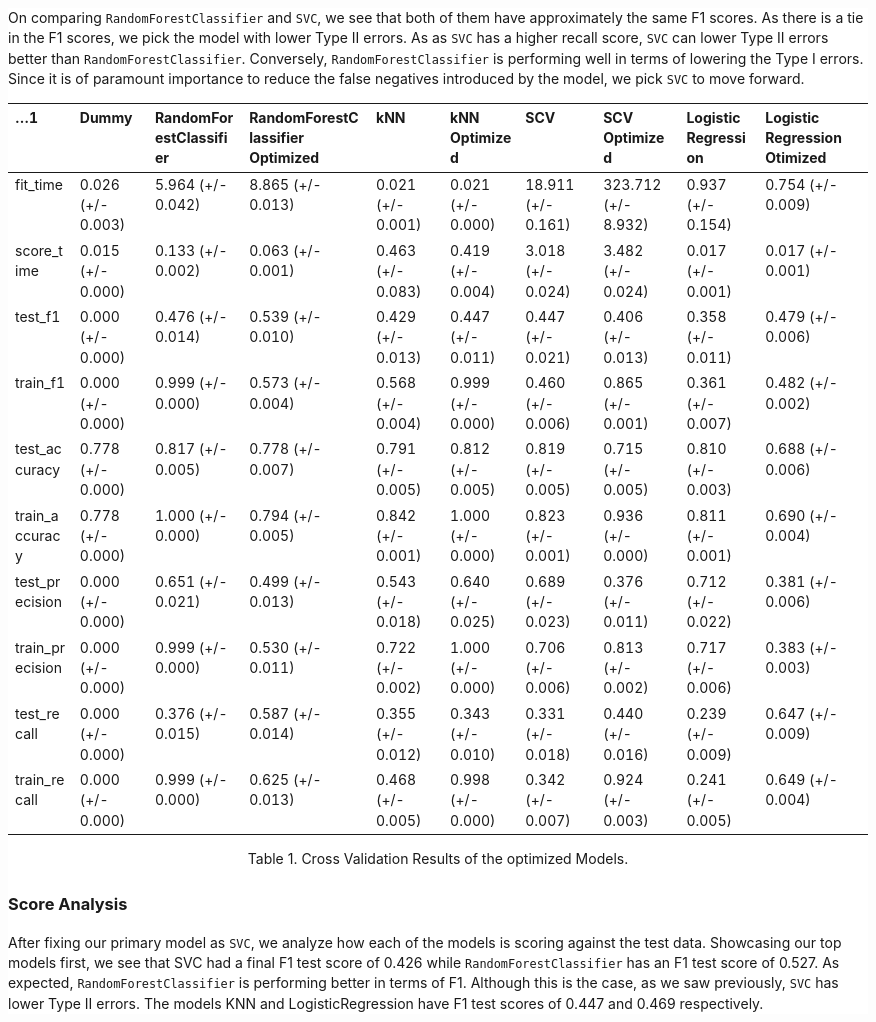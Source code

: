 On comparing `RandomForestClassifier` and `SVC`, we see that both of
them have approximately the same F1 scores. As there is a tie in the F1
scores, we pick the model with lower Type II errors. As as `SVC` has a
higher recall score, `SVC` can lower Type II errors better than
`RandomForestClassifier`. Conversely, `RandomForestClassifier` is
performing well in terms of lowering the Type I errors. Since it is of
paramount importance to reduce the false negatives introduced by the
model, we pick `SVC` to move forward.

<center>

| …1               | Dummy             | RandomForestClassifier | RandomForestClassifier Optimized | kNN               | kNN Optimized     | SCV                | SCV Optimized       | Logistic Regression | Logistic Regression Otimized |
| :--------------- | :---------------- | :--------------------- | :------------------------------- | :---------------- | :---------------- | :----------------- | :------------------ | :------------------ | :--------------------------- |
| fit\_time        | 0.026 (+/- 0.003) | 5.964 (+/- 0.042)      | 8.865 (+/- 0.013)                | 0.021 (+/- 0.001) | 0.021 (+/- 0.000) | 18.911 (+/- 0.161) | 323.712 (+/- 8.932) | 0.937 (+/- 0.154)   | 0.754 (+/- 0.009)            |
| score\_time      | 0.015 (+/- 0.000) | 0.133 (+/- 0.002)      | 0.063 (+/- 0.001)                | 0.463 (+/- 0.083) | 0.419 (+/- 0.004) | 3.018 (+/- 0.024)  | 3.482 (+/- 0.024)   | 0.017 (+/- 0.001)   | 0.017 (+/- 0.001)            |
| test\_f1         | 0.000 (+/- 0.000) | 0.476 (+/- 0.014)      | 0.539 (+/- 0.010)                | 0.429 (+/- 0.013) | 0.447 (+/- 0.011) | 0.447 (+/- 0.021)  | 0.406 (+/- 0.013)   | 0.358 (+/- 0.011)   | 0.479 (+/- 0.006)            |
| train\_f1        | 0.000 (+/- 0.000) | 0.999 (+/- 0.000)      | 0.573 (+/- 0.004)                | 0.568 (+/- 0.004) | 0.999 (+/- 0.000) | 0.460 (+/- 0.006)  | 0.865 (+/- 0.001)   | 0.361 (+/- 0.007)   | 0.482 (+/- 0.002)            |
| test\_accuracy   | 0.778 (+/- 0.000) | 0.817 (+/- 0.005)      | 0.778 (+/- 0.007)                | 0.791 (+/- 0.005) | 0.812 (+/- 0.005) | 0.819 (+/- 0.005)  | 0.715 (+/- 0.005)   | 0.810 (+/- 0.003)   | 0.688 (+/- 0.006)            |
| train\_accuracy  | 0.778 (+/- 0.000) | 1.000 (+/- 0.000)      | 0.794 (+/- 0.005)                | 0.842 (+/- 0.001) | 1.000 (+/- 0.000) | 0.823 (+/- 0.001)  | 0.936 (+/- 0.000)   | 0.811 (+/- 0.001)   | 0.690 (+/- 0.004)            |
| test\_precision  | 0.000 (+/- 0.000) | 0.651 (+/- 0.021)      | 0.499 (+/- 0.013)                | 0.543 (+/- 0.018) | 0.640 (+/- 0.025) | 0.689 (+/- 0.023)  | 0.376 (+/- 0.011)   | 0.712 (+/- 0.022)   | 0.381 (+/- 0.006)            |
| train\_precision | 0.000 (+/- 0.000) | 0.999 (+/- 0.000)      | 0.530 (+/- 0.011)                | 0.722 (+/- 0.002) | 1.000 (+/- 0.000) | 0.706 (+/- 0.006)  | 0.813 (+/- 0.002)   | 0.717 (+/- 0.006)   | 0.383 (+/- 0.003)            |
| test\_recall     | 0.000 (+/- 0.000) | 0.376 (+/- 0.015)      | 0.587 (+/- 0.014)                | 0.355 (+/- 0.012) | 0.343 (+/- 0.010) | 0.331 (+/- 0.018)  | 0.440 (+/- 0.016)   | 0.239 (+/- 0.009)   | 0.647 (+/- 0.009)            |
| train\_recall    | 0.000 (+/- 0.000) | 0.999 (+/- 0.000)      | 0.625 (+/- 0.013)                | 0.468 (+/- 0.005) | 0.998 (+/- 0.000) | 0.342 (+/- 0.007)  | 0.924 (+/- 0.003)   | 0.241 (+/- 0.005)   | 0.649 (+/- 0.004)            |

Table 1. Cross Validation Results of the optimized Models.

</center>

### Score Analysis

After fixing our primary model as `SVC`, we analyze how each of the
models is scoring against the test data. Showcasing our top models
first, we see that SVC had a final F1 test score of 0.426 while
`RandomForestClassifier` has an F1 test score of 0.527. As expected,
`RandomForestClassifier` is performing better in terms of F1. Although
this is the case, as we saw previously, `SVC` has lower Type II errors.
The models KNN and LogisticRegression have F1 test scores of 0.447 and
0.469 respectively.

<center>
